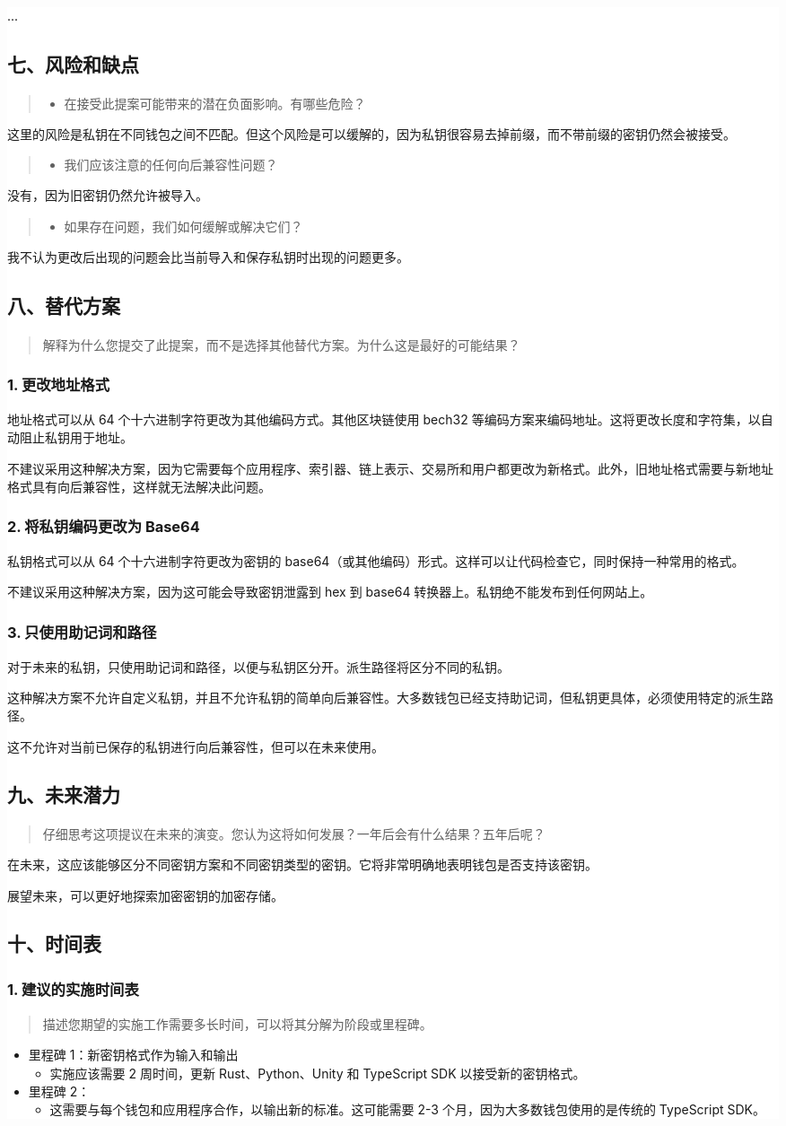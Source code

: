 ...

## 七、风险和缺点

> - 在接受此提案可能带来的潜在负面影响。有哪些危险？

这里的风险是私钥在不同钱包之间不匹配。但这个风险是可以缓解的，因为私钥很容易去掉前缀，而不带前缀的密钥仍然会被接受。

> - 我们应该注意的任何向后兼容性问题？

没有，因为旧密钥仍然允许被导入。

> - 如果存在问题，我们如何缓解或解决它们？

我不认为更改后出现的问题会比当前导入和保存私钥时出现的问题更多。



## 八、替代方案

> 解释为什么您提交了此提案，而不是选择其他替代方案。为什么这是最好的可能结果？

### 1. 更改地址格式

地址格式可以从 64 个十六进制字符更改为其他编码方式。其他区块链使用 bech32 等编码方案来编码地址。这将更改长度和字符集，以自动阻止私钥用于地址。

不建议采用这种解决方案，因为它需要每个应用程序、索引器、链上表示、交易所和用户都更改为新格式。此外，旧地址格式需要与新地址格式具有向后兼容性，这样就无法解决此问题。

### 2. 将私钥编码更改为 Base64

私钥格式可以从 64 个十六进制字符更改为密钥的 base64（或其他编码）形式。这样可以让代码检查它，同时保持一种常用的格式。

不建议采用这种解决方案，因为这可能会导致密钥泄露到 hex 到 base64 转换器上。私钥绝不能发布到任何网站上。

### 3. 只使用助记词和路径

对于未来的私钥，只使用助记词和路径，以便与私钥区分开。派生路径将区分不同的私钥。

这种解决方案不允许自定义私钥，并且不允许私钥的简单向后兼容性。大多数钱包已经支持助记词，但私钥更具体，必须使用特定的派生路径。

这不允许对当前已保存的私钥进行向后兼容性，但可以在未来使用。

## 九、未来潜力

> 仔细思考这项提议在未来的演变。您认为这将如何发展？一年后会有什么结果？五年后呢？

在未来，这应该能够区分不同密钥方案和不同密钥类型的密钥。它将非常明确地表明钱包是否支持该密钥。

展望未来，可以更好地探索加密密钥的加密存储。

## 十、时间表

### 1. 建议的实施时间表

> 描述您期望的实施工作需要多长时间，可以将其分解为阶段或里程碑。

- 里程碑 1：新密钥格式作为输入和输出
  - 实施应该需要 2 周时间，更新 Rust、Python、Unity 和 TypeScript SDK 以接受新的密钥格式。
- 里程碑 2：
  - 这需要与每个钱包和应用程序合作，以输出新的标准。这可能需要 2-3 个月，因为大多数钱包使用的是传统的 TypeScript SDK。

